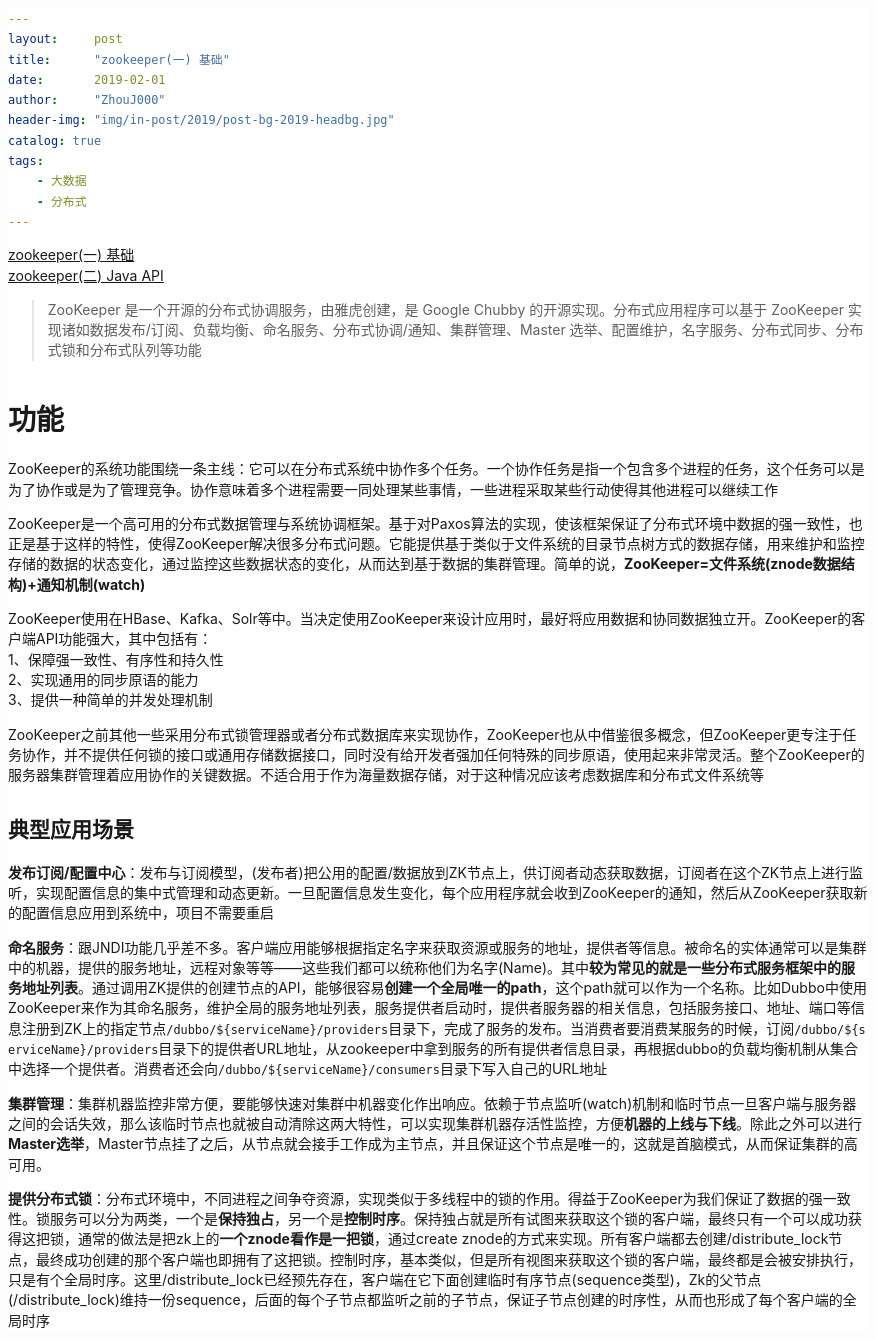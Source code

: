```yaml
---
layout:     post
title:      "zookeeper(一) 基础"
date:       2019-02-01
author:     "ZhouJ000"
header-img: "img/in-post/2019/post-bg-2019-headbg.jpg"
catalog: true
tags:
    - 大数据
    - 分布式
--- 
```


[zookeeper(一) 基础](https://zhouj000.github.io/2019/02/01/zookeeper-01/)  
[zookeeper(二) Java API](https://zhouj000.github.io/2019/02/06/zookeeper-02/)  



> ZooKeeper 是一个开源的分布式协调服务，由雅虎创建，是 Google Chubby 的开源实现。分布式应用程序可以基于 ZooKeeper 实现诸如数据发布/订阅、负载均衡、命名服务、分布式协调/通知、集群管理、Master 选举、配置维护，名字服务、分布式同步、分布式锁和分布式队列等功能

# 功能

ZooKeeper的系统功能围绕一条主线：它可以在分布式系统中协作多个任务。一个协作任务是指一个包含多个进程的任务，这个任务可以是为了协作或是为了管理竞争。协作意味着多个进程需要一同处理某些事情，一些进程采取某些行动使得其他进程可以继续工作

ZooKeeper是一个高可用的分布式数据管理与系统协调框架。基于对Paxos算法的实现，使该框架保证了分布式环境中数据的强一致性，也正是基于这样的特性，使得ZooKeeper解决很多分布式问题。它能提供基于类似于文件系统的目录节点树方式的数据存储，用来维护和监控存储的数据的状态变化，通过监控这些数据状态的变化，从而达到基于数据的集群管理。简单的说，**ZooKeeper=文件系统(znode数据结构)+通知机制(watch)**

ZooKeeper使用在HBase、Kafka、Solr等中。当决定使用ZooKeeper来设计应用时，最好将应用数据和协同数据独立开。ZooKeeper的客户端API功能强大，其中包括有：  
1、保障强一致性、有序性和持久性  
2、实现通用的同步原语的能力  
3、提供一种简单的并发处理机制

ZooKeeper之前其他一些采用分布式锁管理器或者分布式数据库来实现协作，ZooKeeper也从中借鉴很多概念，但ZooKeeper更专注于任务协作，并不提供任何锁的接口或通用存储数据接口，同时没有给开发者强加任何特殊的同步原语，使用起来非常灵活。整个ZooKeeper的服务器集群管理着应用协作的关键数据。不适合用于作为海量数据存储，对于这种情况应该考虑数据库和分布式文件系统等

## 典型应用场景

**发布订阅/配置中心**：发布与订阅模型，(发布者)把公用的配置/数据放到ZK节点上，供订阅者动态获取数据，订阅者在这个ZK节点上进行监听，实现配置信息的集中式管理和动态更新。一旦配置信息发生变化，每个应用程序就会收到ZooKeeper的通知，然后从ZooKeeper获取新的配置信息应用到系统中，项目不需要重启

**命名服务**：跟JNDI功能几乎差不多。客户端应用能够根据指定名字来获取资源或服务的地址，提供者等信息。被命名的实体通常可以是集群中的机器，提供的服务地址，远程对象等等——这些我们都可以统称他们为名字(Name)。其中**较为常见的就是一些分布式服务框架中的服务地址列表**。通过调用ZK提供的创建节点的API，能够很容易**创建一个全局唯一的path**，这个path就可以作为一个名称。比如Dubbo中使用ZooKeeper来作为其命名服务，维护全局的服务地址列表，服务提供者启动时，提供者服务器的相关信息，包括服务接口、地址、端口等信息注册到ZK上的指定节点`/dubbo/${serviceName}/providers`目录下，完成了服务的发布。当消费者要消费某服务的时候，订阅`/dubbo/${serviceName}/providers`目录下的提供者URL地址，从zookeeper中拿到服务的所有提供者信息目录，再根据dubbo的负载均衡机制从集合中选择一个提供者。消费者还会向`/dubbo/${serviceName}/consumers`目录下写入自己的URL地址

**集群管理**：集群机器监控非常方便，要能够快速对集群中机器变化作出响应。依赖于节点监听(watch)机制和临时节点一旦客户端与服务器之间的会话失效，那么该临时节点也就被自动清除这两大特性，可以实现集群机器存活性监控，方便**机器的上线与下线**。除此之外可以进行**Master选举**，Master节点挂了之后，从节点就会接手工作成为主节点，并且保证这个节点是唯一的，这就是首脑模式，从而保证集群的高可用。

**提供分布式锁**：分布式环境中，不同进程之间争夺资源，实现类似于多线程中的锁的作用。得益于ZooKeeper为我们保证了数据的强一致性。锁服务可以分为两类，一个是**保持独占**，另一个是**控制时序**。保持独占就是所有试图来获取这个锁的客户端，最终只有一个可以成功获得这把锁，通常的做法是把zk上的**一个znode看作是一把锁**，通过create znode的方式来实现。所有客户端都去创建/distribute_lock节点，最终成功创建的那个客户端也即拥有了这把锁。控制时序，基本类似，但是所有视图来获取这个锁的客户端，最终都是会被安排执行，只是有个全局时序。这里/distribute_lock已经预先存在，客户端在它下面创建临时有序节点(sequence类型)，Zk的父节点(/distribute_lock)维持一份sequence，后面的每个子节点都监听之前的子节点，保证子节点创建的时序性，从而也形成了每个客户端的全局时序
